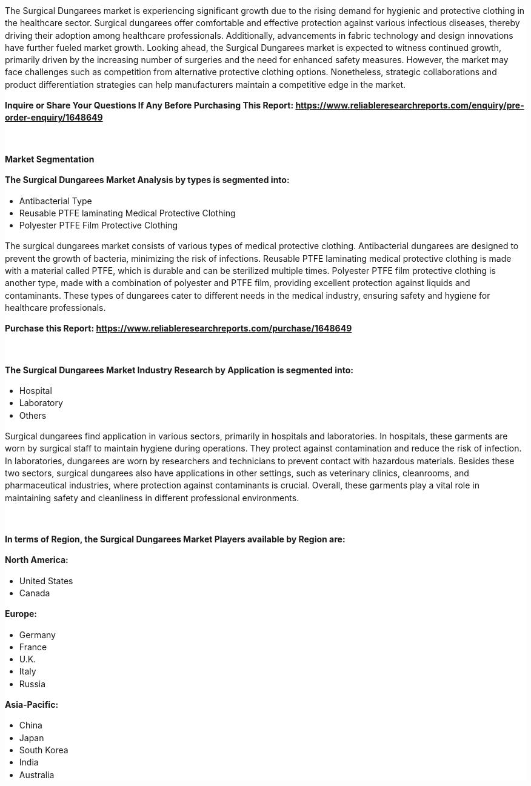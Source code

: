 <p><p>The Surgical Dungarees market is experiencing significant growth due to the rising demand for hygienic and protective clothing in the healthcare sector. Surgical dungarees offer comfortable and effective protection against various infectious diseases, thereby driving their adoption among healthcare professionals. Additionally, advancements in fabric technology and design innovations have further fueled market growth. Looking ahead, the Surgical Dungarees market is expected to witness continued growth, primarily driven by the increasing number of surgeries and the need for enhanced safety measures. However, the market may face challenges such as competition from alternative protective clothing options. Nonetheless, strategic collaborations and product differentiation strategies can help manufacturers maintain a competitive edge in the market.</p></p>
<p><strong>Inquire or Share Your Questions If Any Before Purchasing This Report: <a href="https://www.reliableresearchreports.com/enquiry/pre-order-enquiry/1648649">https://www.reliableresearchreports.com/enquiry/pre-order-enquiry/1648649</a></strong></p>
<p>&nbsp;</p>
<p><strong>Market Segmentation</strong></p>
<p><strong>The Surgical Dungarees Market Analysis by types is segmented into:</strong></p>
<p><ul><li>Antibacterial Type</li><li>Reusable PTFE laminating Medical Protective Clothing</li><li>Polyester PTFE Film Protective Clothing</li></ul></p>
<p><p>The surgical dungarees market consists of various types of medical protective clothing. Antibacterial dungarees are designed to prevent the growth of bacteria, minimizing the risk of infections. Reusable PTFE laminating medical protective clothing is made with a material called PTFE, which is durable and can be sterilized multiple times. Polyester PTFE film protective clothing is another type, made with a combination of polyester and PTFE film, providing excellent protection against liquids and contaminants. These types of dungarees cater to different needs in the medical industry, ensuring safety and hygiene for healthcare professionals.</p></p>
<p><strong>Purchase this Report:&nbsp;<a href="https://www.reliableresearchreports.com/purchase/1648649">https://www.reliableresearchreports.com/purchase/1648649</a></strong></p>
<p>&nbsp;</p>
<p><strong>The Surgical Dungarees Market Industry Research by Application is segmented into:</strong></p>
<p><ul><li>Hospital</li><li>Laboratory</li><li>Others</li></ul></p>
<p><p>Surgical dungarees find application in various sectors, primarily in hospitals and laboratories. In hospitals, these garments are worn by surgical staff to maintain hygiene during operations. They protect against contamination and reduce the risk of infection. In laboratories, dungarees are worn by researchers and technicians to prevent contact with hazardous materials. Besides these two sectors, surgical dungarees also have applications in other settings, such as veterinary clinics, cleanrooms, and pharmaceutical industries, where protection against contaminants is crucial. Overall, these garments play a vital role in maintaining safety and cleanliness in different professional environments.</p></p>
<p>&nbsp;</p>
<p><strong>In terms of Region, the Surgical Dungarees Market Players available by Region are:</strong></p>
<p>
    <p> <strong> North America: </strong>
        <ul>
            <li>United States</li>
            <li>Canada</li>
        </ul>
        </p> 
    <p> <strong> Europe: </strong>
        <ul>
            <li>Germany</li>
            <li>France</li>
            <li>U.K.</li>
            <li>Italy</li>
            <li>Russia</li>
        </ul>
        </p> 
    <p> <strong> Asia-Pacific: </strong>
        <ul>
            <li>China</li>
            <li>Japan</li>
            <li>South Korea</li>
            <li>India</li>
            <li>Australia</li>